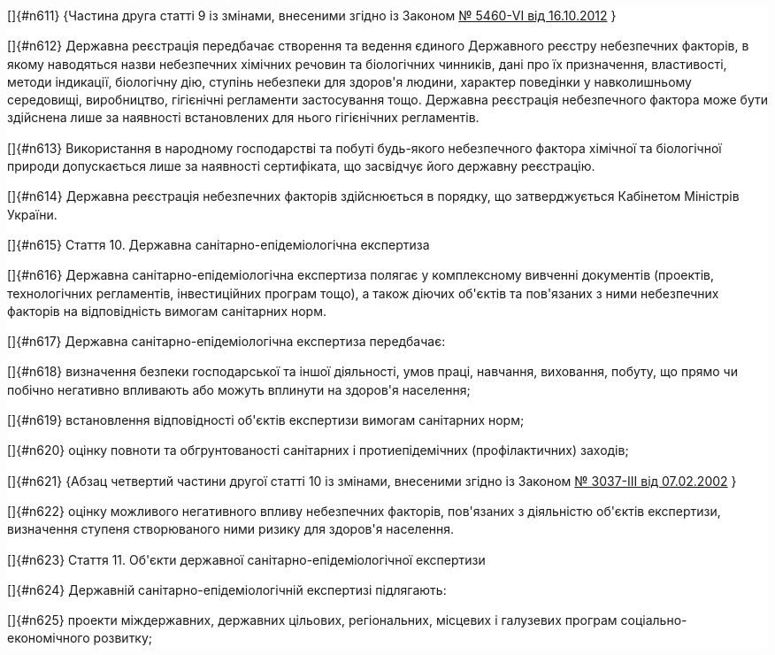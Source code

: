 []{#n611}
{Частина друга статті 9 із змінами, внесеними згідно із Законом [№ 5460-VI від 16.10.2012](/go/5460-17) }

[]{#n612}
Державна реєстрація передбачає створення та ведення єдиного Державного реєстру небезпечних факторів, в якому наводяться назви небезпечних хімічних речовин та біологічних чинників, дані про їх призначення, властивості, методи індикації, біологічну дію, ступінь небезпеки для здоров\'я людини, характер поведінки у навколишньому середовищі, виробництво, гігієнічні регламенти застосування тощо. Державна реєстрація небезпечного фактора може бути здійснена лише за наявності встановлених для нього гігієнічних регламентів.

[]{#n613}
Використання в народному господарстві та побуті будь-якого небезпечного фактора хімічної та біологічної природи допускається лише за наявності сертифіката, що засвідчує його державну реєстрацію.

[]{#n614}
Державна реєстрація небезпечних факторів здійснюється в порядку, що затверджується Кабінетом Міністрів України.

[]{#n615}
Стаття 10. Державна санітарно-епідеміологічна експертиза

[]{#n616}
Державна санітарно-епідеміологічна експертиза полягає у комплексному вивченні документів (проектів, технологічних регламентів, інвестиційних програм тощо), а також діючих об\'єктів та пов\'язаних з ними небезпечних факторів на відповідність вимогам санітарних норм.

[]{#n617}
Державна санітарно-епідеміологічна експертиза передбачає:

[]{#n618}
визначення безпеки господарської та іншої діяльності, умов праці, навчання, виховання, побуту, що прямо чи побічно негативно впливають або можуть вплинути на здоров\'я населення;

[]{#n619}
встановлення відповідності об\'єктів експертизи вимогам санітарних норм;

[]{#n620}
оцінку повноти та обгрунтованості санітарних і протиепідемічних (профілактичних) заходів;

[]{#n621}
{Абзац четвертий частини другої статті 10 із змінами, внесеними згідно із Законом [№ 3037-III від 07.02.2002](/go/3037-14) }

[]{#n622}
оцінку можливого негативного впливу небезпечних факторів, пов\'язаних з діяльністю об\'єктів експертизи, визначення ступеня створюваного ними ризику для здоров\'я населення.

[]{#n623}
Стаття 11. Об\'єкти державної санітарно-епідеміологічної експертизи

[]{#n624}
Державній санітарно-епідеміологічній експертизі підлягають:

[]{#n625}
проекти міждержавних, державних цільових, регіональних, місцевих і галузевих програм соціально-економічного розвитку;
